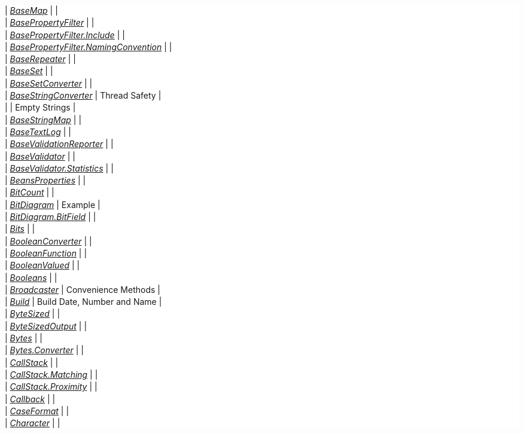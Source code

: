 | [*BaseMap*](https://telenav.github.io/kivakit-data/javadoc/kivakit.core.kernel/com/telenav/kivakit/core/kernel/language/collections/map/BaseMap.html) |  |  
| [*BasePropertyFilter*](https://telenav.github.io/kivakit-data/javadoc/kivakit.core.kernel/com/telenav/kivakit/core/kernel/language/reflection/property/filters/BasePropertyFilter.html) |  |  
| [*BasePropertyFilter.Include*](https://telenav.github.io/kivakit-data/javadoc/kivakit.core.kernel/com/telenav/kivakit/core/kernel/language/reflection/property/filters/BasePropertyFilter.Include.html) |  |  
| [*BasePropertyFilter.NamingConvention*](https://telenav.github.io/kivakit-data/javadoc/kivakit.core.kernel/com/telenav/kivakit/core/kernel/language/reflection/property/filters/BasePropertyFilter.NamingConvention.html) |  |  
| [*BaseRepeater*](https://telenav.github.io/kivakit-data/javadoc/kivakit.core.kernel/com/telenav/kivakit/core/kernel/messaging/repeaters/BaseRepeater.html) |  |  
| [*BaseSet*](https://telenav.github.io/kivakit-data/javadoc/kivakit.core.kernel/com/telenav/kivakit/core/kernel/language/collections/set/BaseSet.html) |  |  
| [*BaseSetConverter*](https://telenav.github.io/kivakit-data/javadoc/kivakit.core.kernel/com/telenav/kivakit/core/kernel/data/conversion/string/collection/BaseSetConverter.html) |  |  
| [*BaseStringConverter*](https://telenav.github.io/kivakit-data/javadoc/kivakit.core.kernel/com/telenav/kivakit/core/kernel/data/conversion/string/BaseStringConverter.html) | Thread Safety |  
| | Empty Strings |  
| [*BaseStringMap*](https://telenav.github.io/kivakit-data/javadoc/kivakit.core.kernel/com/telenav/kivakit/core/kernel/language/collections/map/string/BaseStringMap.html) |  |  
| [*BaseTextLog*](https://telenav.github.io/kivakit-data/javadoc/kivakit.core.kernel/com/telenav/kivakit/core/kernel/logging/logs/text/BaseTextLog.html) |  |  
| [*BaseValidationReporter*](https://telenav.github.io/kivakit-data/javadoc/kivakit.core.kernel/com/telenav/kivakit/core/kernel/data/validation/BaseValidationReporter.html) |  |  
| [*BaseValidator*](https://telenav.github.io/kivakit-data/javadoc/kivakit.core.kernel/com/telenav/kivakit/core/kernel/data/validation/validators/BaseValidator.html) |  |  
| [*BaseValidator.Statistics*](https://telenav.github.io/kivakit-data/javadoc/kivakit.core.kernel/com/telenav/kivakit/core/kernel/data/validation/validators/BaseValidator.Statistics.html) |  |  
| [*BeansProperties*](https://telenav.github.io/kivakit-data/javadoc/kivakit.core.kernel/com/telenav/kivakit/core/kernel/language/reflection/property/filters/BeansProperties.html) |  |  
| [*BitCount*](https://telenav.github.io/kivakit-data/javadoc/kivakit.core.kernel/com/telenav/kivakit/core/kernel/language/values/count/BitCount.html) |  |  
| [*BitDiagram*](https://telenav.github.io/kivakit-data/javadoc/kivakit.core.kernel/com/telenav/kivakit/core/kernel/language/bits/BitDiagram.html) | Example |  
| [*BitDiagram.BitField*](https://telenav.github.io/kivakit-data/javadoc/kivakit.core.kernel/com/telenav/kivakit/core/kernel/language/bits/BitDiagram.BitField.html) |  |  
| [*Bits*](https://telenav.github.io/kivakit-data/javadoc/kivakit.core.kernel/com/telenav/kivakit/core/kernel/language/bits/Bits.html) |  |  
| [*BooleanConverter*](https://telenav.github.io/kivakit-data/javadoc/kivakit.core.kernel/com/telenav/kivakit/core/kernel/data/conversion/string/primitive/BooleanConverter.html) |  |  
| [*BooleanFunction*](https://telenav.github.io/kivakit-data/javadoc/kivakit.core.kernel/com/telenav/kivakit/core/kernel/interfaces/function/BooleanFunction.html) |  |  
| [*BooleanValued*](https://telenav.github.io/kivakit-data/javadoc/kivakit.core.kernel/com/telenav/kivakit/core/kernel/interfaces/value/BooleanValued.html) |  |  
| [*Booleans*](https://telenav.github.io/kivakit-data/javadoc/kivakit.core.kernel/com/telenav/kivakit/core/kernel/language/primitives/Booleans.html) |  |  
| [*Broadcaster*](https://telenav.github.io/kivakit-data/javadoc/kivakit.core.kernel/com/telenav/kivakit/core/kernel/messaging/Broadcaster.html) | Convenience Methods |  
| [*Build*](https://telenav.github.io/kivakit-data/javadoc/kivakit.core.kernel/com/telenav/kivakit/core/kernel/project/Build.html) | Build Date, Number and Name |  
| [*ByteSized*](https://telenav.github.io/kivakit-data/javadoc/kivakit.core.kernel/com/telenav/kivakit/core/kernel/interfaces/io/ByteSized.html) |  |  
| [*ByteSizedOutput*](https://telenav.github.io/kivakit-data/javadoc/kivakit.core.kernel/com/telenav/kivakit/core/kernel/language/io/ByteSizedOutput.html) |  |  
| [*Bytes*](https://telenav.github.io/kivakit-data/javadoc/kivakit.core.kernel/com/telenav/kivakit/core/kernel/language/values/count/Bytes.html) |  |  
| [*Bytes.Converter*](https://telenav.github.io/kivakit-data/javadoc/kivakit.core.kernel/com/telenav/kivakit/core/kernel/language/values/count/Bytes.Converter.html) |  |  
| [*CallStack*](https://telenav.github.io/kivakit-data/javadoc/kivakit.core.kernel/com/telenav/kivakit/core/kernel/language/threading/context/CallStack.html) |  |  
| [*CallStack.Matching*](https://telenav.github.io/kivakit-data/javadoc/kivakit.core.kernel/com/telenav/kivakit/core/kernel/language/threading/context/CallStack.Matching.html) |  |  
| [*CallStack.Proximity*](https://telenav.github.io/kivakit-data/javadoc/kivakit.core.kernel/com/telenav/kivakit/core/kernel/language/threading/context/CallStack.Proximity.html) |  |  
| [*Callback*](https://telenav.github.io/kivakit-data/javadoc/kivakit.core.kernel/com/telenav/kivakit/core/kernel/interfaces/code/Callback.html) |  |  
| [*CaseFormat*](https://telenav.github.io/kivakit-data/javadoc/kivakit.core.kernel/com/telenav/kivakit/core/kernel/language/strings/CaseFormat.html) |  |  
| [*Character*](https://telenav.github.io/kivakit-data/javadoc/kivakit.core.kernel/com/telenav/kivakit/core/kernel/language/patterns/character/Character.html) |  |  